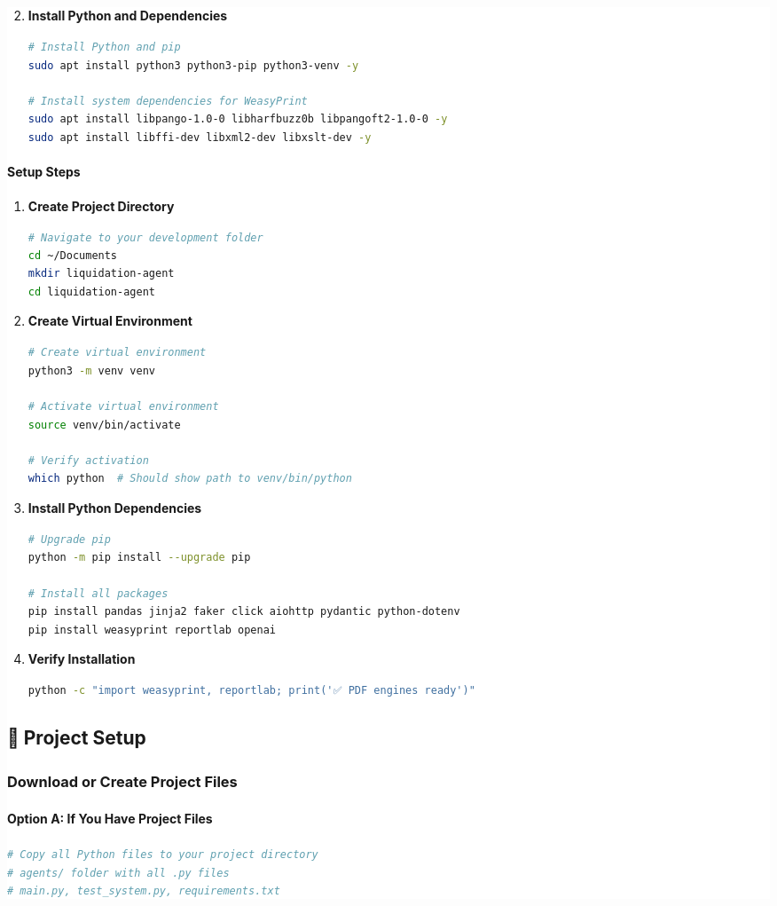 2. **Install Python and Dependencies**
   ```bash
   # Install Python and pip
   sudo apt install python3 python3-pip python3-venv -y
   
   # Install system dependencies for WeasyPrint
   sudo apt install libpango-1.0-0 libharfbuzz0b libpangoft2-1.0-0 -y
   sudo apt install libffi-dev libxml2-dev libxslt-dev -y
   ```

#### Setup Steps

1. **Create Project Directory**
   ```bash
   # Navigate to your development folder
   cd ~/Documents
   mkdir liquidation-agent
   cd liquidation-agent
   ```

2. **Create Virtual Environment**
   ```bash
   # Create virtual environment
   python3 -m venv venv
   
   # Activate virtual environment
   source venv/bin/activate
   
   # Verify activation
   which python  # Should show path to venv/bin/python
   ```

3. **Install Python Dependencies**
   ```bash
   # Upgrade pip
   python -m pip install --upgrade pip
   
   # Install all packages
   pip install pandas jinja2 faker click aiohttp pydantic python-dotenv
   pip install weasyprint reportlab openai
   ```

4. **Verify Installation**
   ```bash
   python -c "import weasyprint, reportlab; print('✅ PDF engines ready')"
   ```

## 🔧 Project Setup

### Download or Create Project Files

#### Option A: If You Have Project Files
```bash
# Copy all Python files to your project directory
# agents/ folder with all .py files
# main.py, test_system.py, requirements.txt
```

